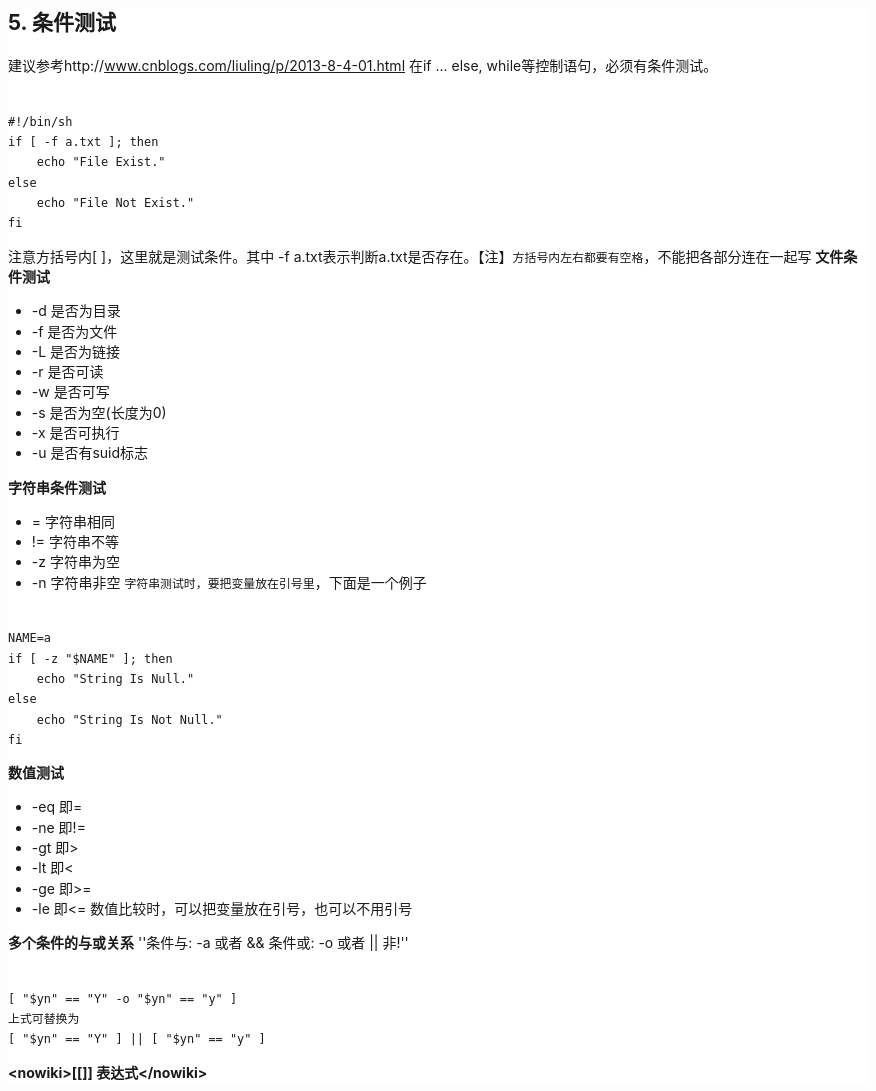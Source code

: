 ##  5. 条件测试 
建议参考http://www.cnblogs.com/liuling/p/2013-8-4-01.html
在if ... else, while等控制语句，必须有条件测试。
```

#!/bin/sh  
if [ -f a.txt ]; then  
    echo "File Exist."  
else  
    echo "File Not Exist."  
fi 

``` 
注意方括号内[ ]，这里就是测试条件。其中 -f a.txt表示判断a.txt是否存在。【注】` 方括号内左右都要有空格 `，不能把各部分连在一起写
**文件条件测试**
  * -d  是否为目录
  * -f   是否为文件
  * -L 是否为链接
  * -r 是否可读
  * -w 是否可写
  * -s 是否为空(长度为0)
  * -x 是否可执行
  * -u 是否有suid标志

**字符串条件测试**
  * =  字符串相同
  * != 字符串不等
  * -z 字符串为空
  * -n 字符串非空
` 字符串测试时，要把变量放在引号里 `，下面是一个例子
```

NAME=a  
if [ -z "$NAME" ]; then  
    echo "String Is Null."  
else  
    echo "String Is Not Null."  
fi 

``` 

**数值测试**
  * -eq   即=
  * -ne   即!=
  * -gt    即>
  * -lt     即<
  * -ge  即>=
  * -le   即<=
数值比较时，可以把变量放在引号，也可以不用引号

**多个条件的与或关系**
''条件与:  -a 或者 &&
条件或: -o 或者 || 
非!''
```

[ "$yn" == "Y" -o "$yn" == "y" ]
上式可替换为
[ "$yn" == "Y" ] || [ "$yn" == "y" ]

```
**&lt;nowiki&gt;[[]] 表达式&lt;/nowiki&gt;**
